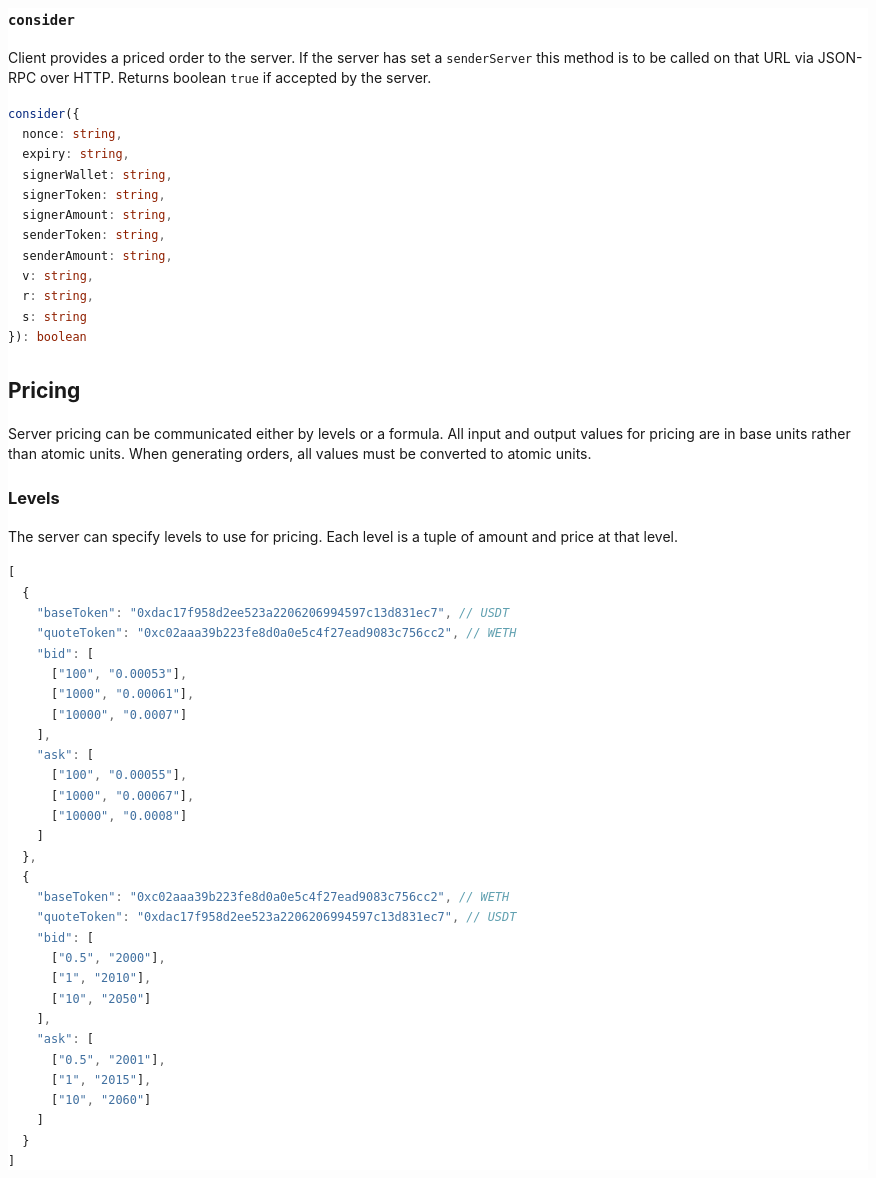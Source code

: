 ### `consider`

Client provides a priced order to the server. If the server has set a `senderServer` this method is to be called on that URL via JSON-RPC over HTTP. Returns boolean `true` if accepted by the server.

```typescript
consider({
  nonce: string,
  expiry: string,
  signerWallet: string,
  signerToken: string,
  signerAmount: string,
  senderToken: string,
  senderAmount: string,
  v: string,
  r: string,
  s: string
}): boolean
```

## Pricing

Server pricing can be communicated either by levels or a formula. All input and output values for pricing are in base units rather than atomic units. When generating orders, all values must be converted to atomic units.

### Levels

The server can specify levels to use for pricing. Each level is a tuple of amount and price at that level.

```javascript
[
  {
    "baseToken": "0xdac17f958d2ee523a2206206994597c13d831ec7", // USDT
    "quoteToken": "0xc02aaa39b223fe8d0a0e5c4f27ead9083c756cc2", // WETH
    "bid": [
      ["100", "0.00053"],
      ["1000", "0.00061"],
      ["10000", "0.0007"]
    ],
    "ask": [
      ["100", "0.00055"],
      ["1000", "0.00067"],
      ["10000", "0.0008"]
    ]
  },
  {
    "baseToken": "0xc02aaa39b223fe8d0a0e5c4f27ead9083c756cc2", // WETH
    "quoteToken": "0xdac17f958d2ee523a2206206994597c13d831ec7", // USDT
    "bid": [
      ["0.5", "2000"],
      ["1", "2010"],
      ["10", "2050"]
    ],
    "ask": [
      ["0.5", "2001"],
      ["1", "2015"],
      ["10", "2060"]
    ]
  }
]
```

